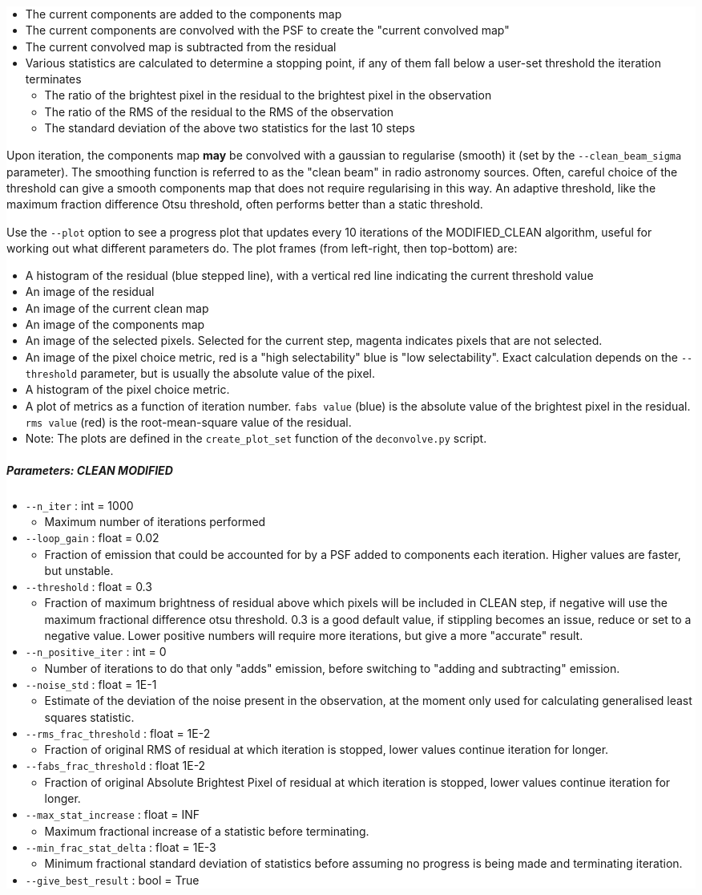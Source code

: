 * The current components are added to the components map
* The current components are convolved with the PSF to create the "current convolved map"
* The current convolved map is subtracted from the residual
* Various statistics are calculated to determine a stopping point, if any of them fall below a user-set threshold the iteration terminates
  - The ratio of the brightest pixel in the residual to the brightest pixel in the observation
  - The ratio of the RMS of the residual to the RMS of the observation
  - The standard deviation of the above two statistics for the last 10 steps

Upon iteration, the components map **may** be convolved with a gaussian to regularise (smooth) it (set by the `--clean_beam_sigma` parameter). The smoothing function is referred to as the "clean beam" in radio astronomy sources. Often, careful choice of the threshold can give a smooth components map that does not require regularising in this way. An adaptive threshold, like the maximum fraction difference Otsu threshold, often performs better than a static threshold.

Use the `--plot` option to see a progress plot that updates every 10 iterations of the MODIFIED_CLEAN algorithm, useful for working out what different parameters do. The plot frames (from left-right, then top-bottom) are:
* A histogram of the residual (blue stepped line), with a vertical red line indicating the current threshold value
* An image of the residual
* An image of the current clean map
* An image of the components map
* An image of the selected pixels. Selected for the current step, magenta indicates pixels that are not selected.
* An image of the pixel choice metric, red is a "high selectability" blue is "low selectability". Exact calculation depends on the `--threshold` parameter, but is usually the absolute value of the pixel.
* A histogram of the pixel choice metric.
* A plot of metrics as a function of iteration number. `fabs value` (blue) is the absolute value of the brightest pixel in the residual. `rms value` (red) is the root-mean-square value of the residual.
* Note: The plots are defined in the `create_plot_set` function of the `deconvolve.py` script.


##### Parameters: CLEAN MODIFIED #####

* `--n_iter` : int = 1000
  - Maximum number of iterations performed
* `--loop_gain` : float = 0.02
  - Fraction of emission that could be accounted for by a PSF added to components each iteration. Higher values are faster, but unstable.
* `--threshold` : float = 0.3
  - Fraction of maximum brightness of residual above which pixels will be included in CLEAN step, if negative will use the maximum fractional difference otsu threshold. 0.3 is a  good default value, if stippling becomes an issue, reduce or set to a negative value. Lower positive numbers will require more iterations, but give a more "accurate" result.
* `--n_positive_iter` : int = 0
  - Number of iterations to do that only "adds" emission, before switching to "adding and subtracting" emission.
* `--noise_std` : float = 1E-1
  - Estimate of the deviation of the noise present in the observation, at the moment only used for calculating generalised least squares statistic.
* `--rms_frac_threshold` : float = 1E-2
  - Fraction of original RMS of residual at which iteration is stopped, lower values continue iteration for longer.
* `--fabs_frac_threshold` : float 1E-2
  - Fraction of original Absolute Brightest Pixel of residual at which iteration is stopped, lower values continue iteration for longer.
* `--max_stat_increase` : float = INF
  - Maximum fractional increase of a statistic before terminating.
* `--min_frac_stat_delta` : float = 1E-3
   - Minimum fractional standard deviation of statistics before assuming no progress is being made and terminating iteration.
* `--give_best_result` : bool = True